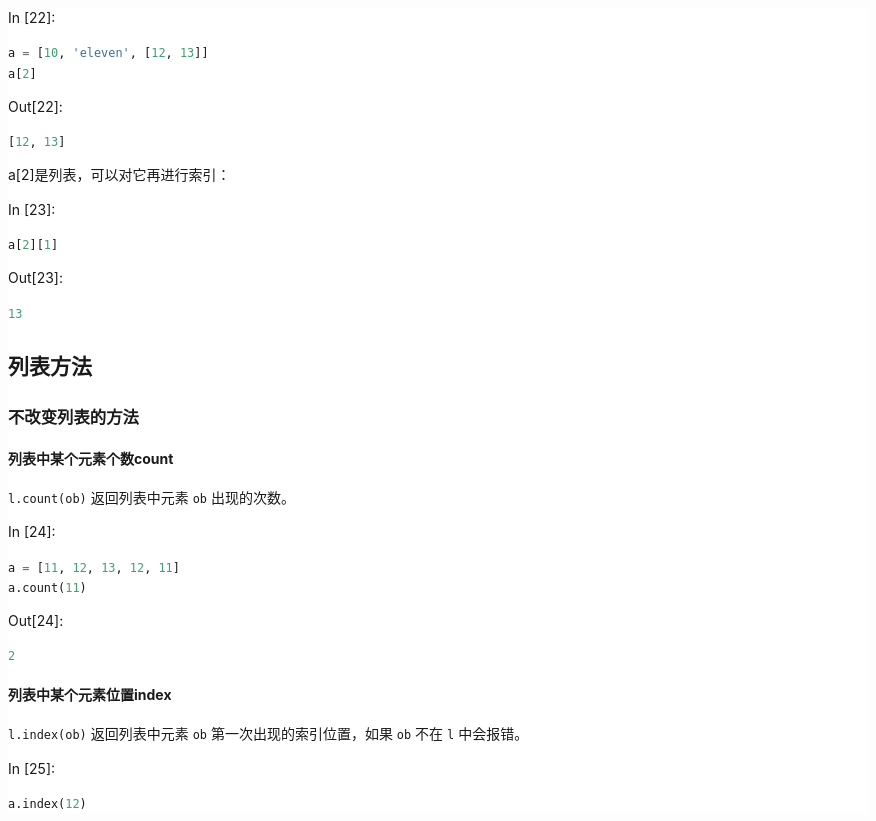 In [22]:

```py
a = [10, 'eleven', [12, 13]]
a[2]

```

Out[22]:

```py
[12, 13]
```

a[2]是列表，可以对它再进行索引：

In [23]:

```py
a[2][1]

```

Out[23]:

```py
13
```

## 列表方法

### 不改变列表的方法

#### 列表中某个元素个数count

`l.count(ob)` 返回列表中元素 `ob` 出现的次数。

In [24]:

```py
a = [11, 12, 13, 12, 11]
a.count(11)

```

Out[24]:

```py
2
```

#### 列表中某个元素位置index

`l.index(ob)` 返回列表中元素 `ob` 第一次出现的索引位置，如果 `ob` 不在 `l` 中会报错。

In [25]:

```py
a.index(12)

```
